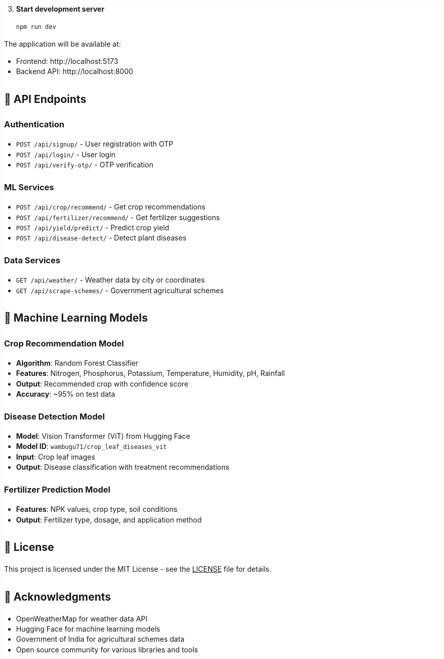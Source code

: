 3. **Start development server**
   ```bash
   npm run dev
   ```

The application will be available at:
- Frontend: http://localhost:5173
- Backend API: http://localhost:8000

## 🔧 API Endpoints

### Authentication
- `POST /api/signup/` - User registration with OTP
- `POST /api/login/` - User login
- `POST /api/verify-otp/` - OTP verification

### ML Services
- `POST /api/crop/recommend/` - Get crop recommendations
- `POST /api/fertilizer/recommend/` - Get fertilizer suggestions
- `POST /api/yield/predict/` - Predict crop yield
- `POST /api/disease-detect/` - Detect plant diseases

### Data Services
- `GET /api/weather/` - Weather data by city or coordinates
- `GET /api/scrape-schemes/` - Government agricultural schemes

## 🤖 Machine Learning Models

### Crop Recommendation Model
- **Algorithm**: Random Forest Classifier
- **Features**: Nitrogen, Phosphorus, Potassium, Temperature, Humidity, pH, Rainfall
- **Output**: Recommended crop with confidence score
- **Accuracy**: ~95% on test data

### Disease Detection Model
- **Model**: Vision Transformer (ViT) from Hugging Face
- **Model ID**: `wambugu71/crop_leaf_diseases_vit`
- **Input**: Crop leaf images
- **Output**: Disease classification with treatment recommendations

### Fertilizer Prediction Model
- **Features**: NPK values, crop type, soil conditions
- **Output**: Fertilizer type, dosage, and application method



## 📄 License

This project is licensed under the MIT License - see the [LICENSE](LICENSE) file for details.

## 🙏 Acknowledgments

- OpenWeatherMap for weather data API
- Hugging Face for machine learning models
- Government of India for agricultural schemes data
- Open source community for various libraries and tools

